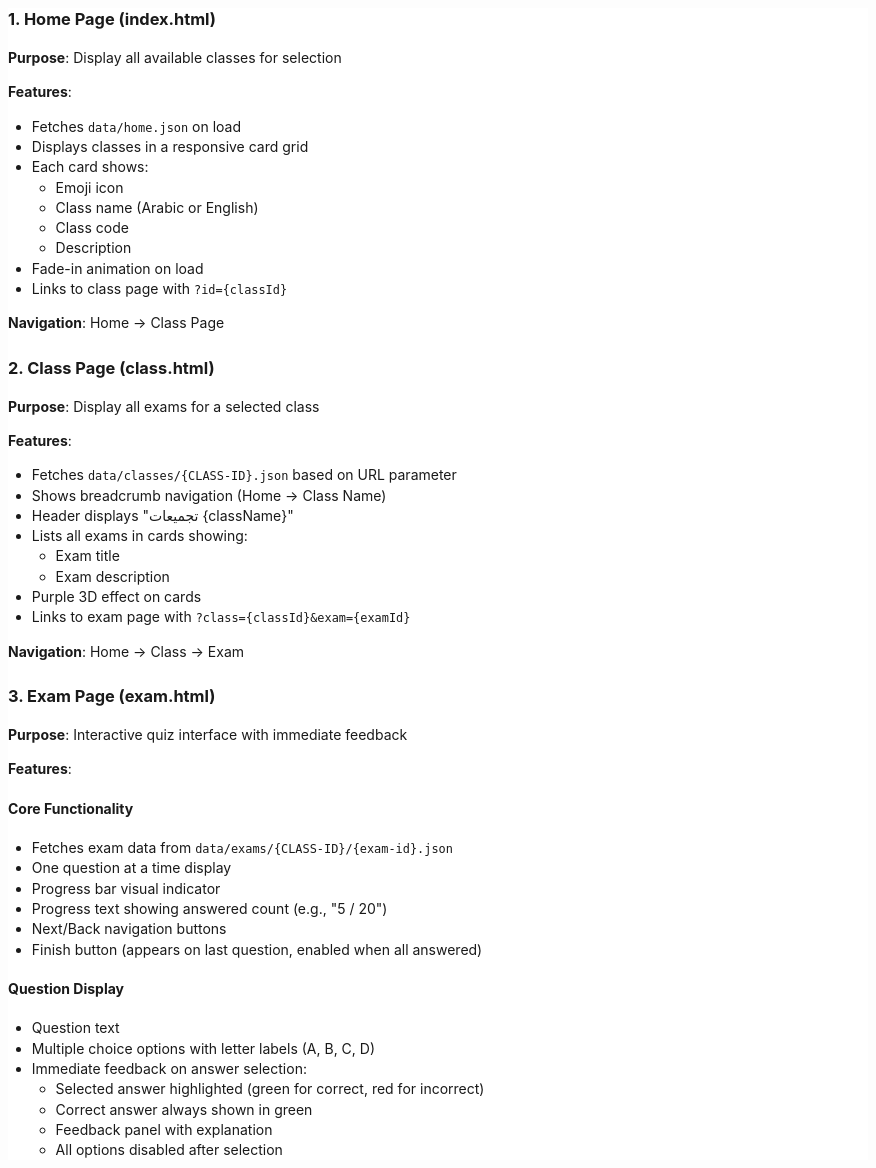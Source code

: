 ### 1. Home Page (index.html)

**Purpose**: Display all available classes for selection

**Features**:
- Fetches `data/home.json` on load
- Displays classes in a responsive card grid
- Each card shows:
  - Emoji icon
  - Class name (Arabic or English)
  - Class code
  - Description
- Fade-in animation on load
- Links to class page with `?id={classId}`

**Navigation**: Home → Class Page

### 2. Class Page (class.html)

**Purpose**: Display all exams for a selected class

**Features**:
- Fetches `data/classes/{CLASS-ID}.json` based on URL parameter
- Shows breadcrumb navigation (Home → Class Name)
- Header displays "تجميعات {className}"
- Lists all exams in cards showing:
  - Exam title
  - Exam description
- Purple 3D effect on cards
- Links to exam page with `?class={classId}&exam={examId}`

**Navigation**: Home → Class → Exam

### 3. Exam Page (exam.html)

**Purpose**: Interactive quiz interface with immediate feedback

**Features**:

#### Core Functionality
- Fetches exam data from `data/exams/{CLASS-ID}/{exam-id}.json`
- One question at a time display
- Progress bar visual indicator
- Progress text showing answered count (e.g., "5 / 20")
- Next/Back navigation buttons
- Finish button (appears on last question, enabled when all answered)

#### Question Display
- Question text
- Multiple choice options with letter labels (A, B, C, D)
- Immediate feedback on answer selection:
  - Selected answer highlighted (green for correct, red for incorrect)
  - Correct answer always shown in green
  - Feedback panel with explanation
  - All options disabled after selection
